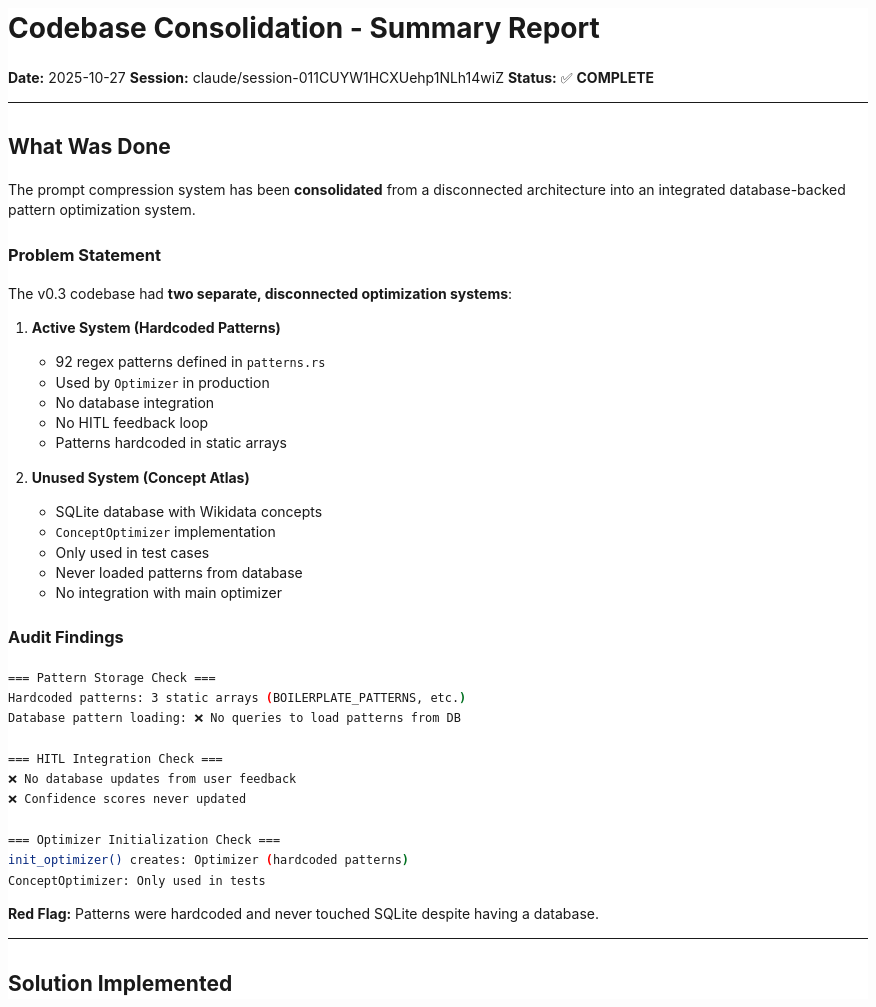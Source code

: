 # Codebase Consolidation - Summary Report

**Date:** 2025-10-27
**Session:** claude/session-011CUYW1HCXUehp1NLh14wiZ
**Status:** ✅ **COMPLETE**

---

## What Was Done

The prompt compression system has been **consolidated** from a disconnected architecture into an integrated database-backed pattern optimization system.

### Problem Statement

The v0.3 codebase had **two separate, disconnected optimization systems**:

1. **Active System (Hardcoded Patterns)**
   - 92 regex patterns defined in `patterns.rs`
   - Used by `Optimizer` in production
   - No database integration
   - No HITL feedback loop
   - Patterns hardcoded in static arrays

2. **Unused System (Concept Atlas)**
   - SQLite database with Wikidata concepts
   - `ConceptOptimizer` implementation
   - Only used in test cases
   - Never loaded patterns from database
   - No integration with main optimizer

### Audit Findings

```bash
=== Pattern Storage Check ===
Hardcoded patterns: 3 static arrays (BOILERPLATE_PATTERNS, etc.)
Database pattern loading: ❌ No queries to load patterns from DB

=== HITL Integration Check ===
❌ No database updates from user feedback
❌ Confidence scores never updated

=== Optimizer Initialization Check ===
init_optimizer() creates: Optimizer (hardcoded patterns)
ConceptOptimizer: Only used in tests
```

**Red Flag:** Patterns were hardcoded and never touched SQLite despite having a database.

---

## Solution Implemented

